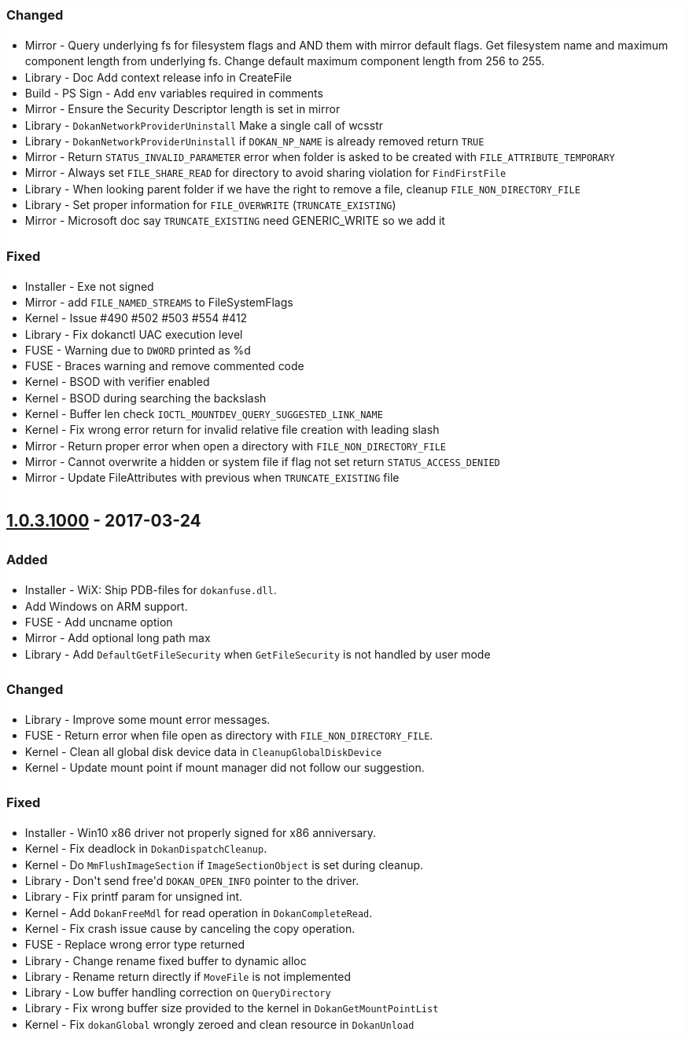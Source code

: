 ### Changed
- Mirror -  Query underlying fs for filesystem flags and AND them with mirror default flags.
			Get filesystem name and maximum component length from underlying fs.
			Change default maximum component length from 256 to 255.
- Library - Doc Add context release info in CreateFile
- Build - PS Sign - Add env variables required in comments
- Mirror - Ensure the Security Descriptor length is set in mirror
- Library - `DokanNetworkProviderUninstall` Make a single call of wcsstr
- Library - `DokanNetworkProviderUninstall` if `DOKAN_NP_NAME` is already removed return `TRUE`
- Mirror - Return `STATUS_INVALID_PARAMETER` error when folder is asked to be created with `FILE_ATTRIBUTE_TEMPORARY`
- Mirror - Always set `FILE_SHARE_READ` for directory to avoid sharing violation for `FindFirstFile`
- Library - When looking parent folder if we have the right to remove a file, cleanup `FILE_NON_DIRECTORY_FILE`
- Library - Set proper information for `FILE_OVERWRITE` (`TRUNCATE_EXISTING`) 
- Mirror - Microsoft doc say `TRUNCATE_EXISTING` need GENERIC_WRITE so we add it

### Fixed
- Installer - Exe not signed
- Mirror - add `FILE_NAMED_STREAMS` to FileSystemFlags
- Kernel - Issue #490 #502 #503 #554 #412
- Library - Fix dokanctl UAC execution level
- FUSE - Warning due to `DWORD` printed as %d
- FUSE - Braces warning and remove commented code
- Kernel - BSOD with verifier enabled
- Kernel - BSOD during searching the backslash
- Kernel - Buffer len check `IOCTL_MOUNTDEV_QUERY_SUGGESTED_LINK_NAME`
- Kernel - Fix wrong error return for invalid relative file creation with leading slash
- Mirror - Return proper error when open a directory with `FILE_NON_DIRECTORY_FILE`
- Mirror - Cannot overwrite a hidden or system file if flag not set return `STATUS_ACCESS_DENIED`
- Mirror - Update FileAttributes with previous when `TRUNCATE_EXISTING` file 

## [1.0.3.1000] - 2017-03-24
### Added
- Installer - WiX: Ship PDB-files for `dokanfuse.dll`.
- Add Windows on ARM support.
- FUSE - Add uncname option
- Mirror - Add optional long path max
- Library - Add `DefaultGetFileSecurity` when `GetFileSecurity` is not handled by user mode

### Changed
- Library - Improve some mount error messages.
- FUSE - Return error when file open as directory with `FILE_NON_DIRECTORY_FILE`.
- Kernel - Clean all global disk device data in `CleanupGlobalDiskDevice`
- Kernel - Update mount point if mount manager did not follow our suggestion.

### Fixed
- Installer - Win10 x86 driver not properly signed for x86 anniversary.
- Kernel - Fix deadlock in `DokanDispatchCleanup`.
- Kernel - Do `MmFlushImageSection` if `ImageSectionObject` is set during cleanup.
- Library - Don't send free'd `DOKAN_OPEN_INFO` pointer to the driver.
- Library - Fix printf param for unsigned int.
- Kernel - Add `DokanFreeMdl` for read operation in `DokanCompleteRead`.
- Kernel - Fix crash issue cause by canceling the copy operation.
- FUSE - Replace wrong error type returned
- Library - Change rename fixed buffer to dynamic alloc
- Library - Rename return directly if `MoveFile` is not implemented
- Library - Low buffer handling correction on `QueryDirectory`
- Library - Fix wrong buffer size provided to the kernel in `DokanGetMountPointList`
- Kernel - Fix `dokanGlobal` wrongly zeroed and clean resource in `DokanUnload`

[Unreleased]: https://github.com/dokan-dev/dokany/compare/v2.0.4.1000...v2.0.5.1000
[2.0.4.1000]: https://github.com/dokan-dev/dokany/compare/v2.0.3.2000...v2.0.4.1000
[2.0.3.2000]: https://github.com/dokan-dev/dokany/compare/v2.0.3.1000...v2.0.3.2000
[2.0.3.1000]: https://github.com/dokan-dev/dokany/compare/v2.0.2.1000...v2.0.3.1000
[2.0.2.1000]: https://github.com/dokan-dev/dokany/compare/v2.0.1.2000...v2.0.2.1000
[2.0.1.2000]: https://github.com/dokan-dev/dokany/compare/v2.0.1.1000...v2.0.1.2000
[2.0.1.1000]: https://github.com/dokan-dev/dokany/compare/v2.0.0.2000...v2.0.1.1000
[2.0.0.2000]: https://github.com/dokan-dev/dokany/compare/v2.0.0.1000...v2.0.0.2000
[2.0.0.1000]: https://github.com/dokan-dev/dokany/compare/v1.5.1.1000...v2.0.0.1000
[1.5.1.1000]: https://github.com/dokan-dev/dokany/compare/v1.5.0.3000...v1.5.1.1000
[1.5.0.3000]: https://github.com/dokan-dev/dokany/compare/v1.5.0.2000...v1.5.0.3000
[1.5.0.2000]: https://github.com/dokan-dev/dokany/compare/v1.5.0.1000...v1.5.0.2000
[1.5.0.1000]: https://github.com/dokan-dev/dokany/compare/v1.4.1.1000...v1.5.0.1000
[1.4.1.1000]: https://github.com/dokan-dev/dokany/compare/v1.4.0.1000...v1.4.1.1000
[1.4.0.1000]: https://github.com/dokan-dev/dokany/compare/v1.3.1.1000...v1.4.0.1000
[1.3.1.1000]: https://github.com/dokan-dev/dokany/compare/v1.3.0.1000...v1.3.1.1000
[1.3.0.1000]: https://github.com/dokan-dev/dokany/compare/v1.2.2.1000...v1.3.0.1000
[1.2.2.1000]: https://github.com/dokan-dev/dokany/compare/v1.2.1.2000...v1.2.2.1000
[1.2.1.2000]: https://github.com/dokan-dev/dokany/compare/v1.2.1.1000...v1.2.1.2000
[1.2.1.1000]: https://github.com/dokan-dev/dokany/compare/v1.2.0.1000...v1.2.1.1000
[1.2.0.1000]: https://github.com/dokan-dev/dokany/compare/v1.1.0.2000...v1.2.0.1000
[1.1.0.2000]: https://github.com/dokan-dev/dokany/compare/v1.1.0...v1.1.0.2000
[1.1.0.1000]: https://github.com/dokan-dev/dokany/compare/v1.0.5...v1.1.0
[1.0.5.1000]: https://github.com/dokan-dev/dokany/compare/v1.0.4...v1.0.5
[1.0.4.1000]: https://github.com/dokan-dev/dokany/compare/v1.0.3...v1.0.4
[1.0.3.1000]: https://github.com/dokan-dev/dokany/compare/v1.0.2...v1.0.3
[1.0.2.1000]: https://github.com/dokan-dev/dokany/compare/v1.0.1...v1.0.2
[1.0.1.1000]: https://github.com/dokan-dev/dokany/compare/v1.0.0...v1.0.1
[1.0.0.5000]: https://github.com/dokan-dev/dokany/compare/v0.8.0...v1.0.0
[0.8.0]: https://github.com/dokan-dev/dokany/compare/v0.7.4...v0.8.0
[0.7.4]: https://github.com/dokan-dev/dokany/compare/0.7.2...v0.7.4
[0.7.2]: https://github.com/dokan-dev/dokany/compare/0.7.1...0.7.2
[0.7.1]: https://github.com/dokan-dev/dokany/compare/0.7.0...0.7.1
[0.7.0]: https://github.com/dokan-dev/dokany/compare/0.6.0...0.7.0
[0.6.0]: https://github.com/dokan-dev/dokany/tree/0.6.0